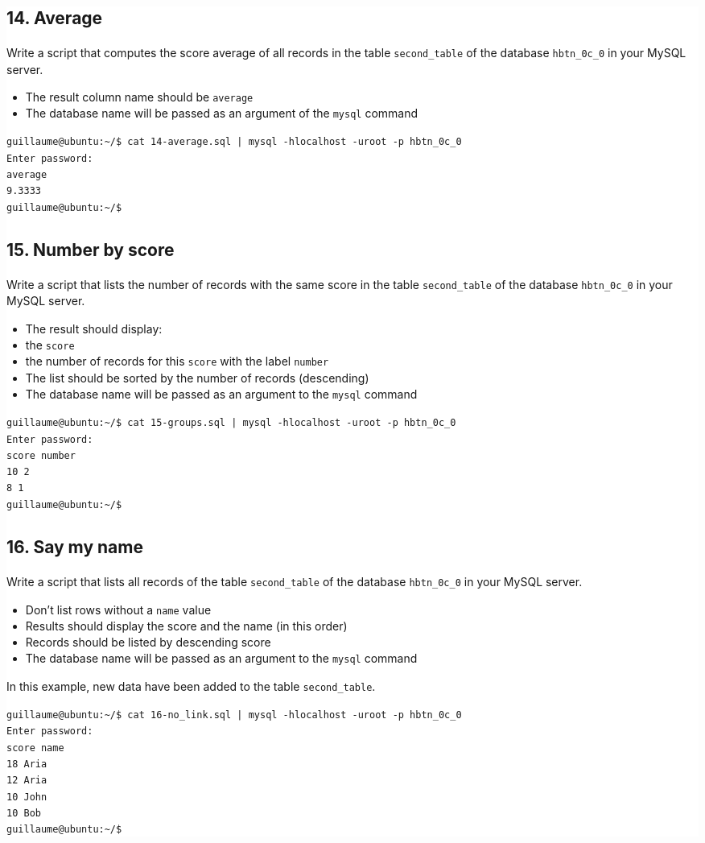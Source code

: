 
## 14. Average

Write a script that computes the score average of all records in the table `second_table` of the database `hbtn_0c_0` in your MySQL server.
+ The result column name should be `average`
+ The database name will be passed as an argument of the `mysql` command

```
guillaume@ubuntu:~/$ cat 14-average.sql | mysql -hlocalhost -uroot -p hbtn_0c_0
Enter password: 
average
9.3333
guillaume@ubuntu:~/$ 
```


## 15. Number by score


Write a script that lists the number of records with the same score in the table `second_table` of the database `hbtn_0c_0` in your MySQL server.
+ The result should display:
+ the `score`
+ the number of records for this `score` with the label `number`
+ The list should be sorted by the number of records (descending)
+ The database name will be passed as an argument to the `mysql` command

```
guillaume@ubuntu:~/$ cat 15-groups.sql | mysql -hlocalhost -uroot -p hbtn_0c_0
Enter password: 
score number
10 2
8 1
guillaume@ubuntu:~/$ 
```


## 16. Say my name

Write a script that lists all records of the table `second_table` of the database `hbtn_0c_0` in your MySQL server.
+ Don’t list rows without a `name` value
+ Results should display the score and the name (in this order)
+ Records should be listed by descending score 
+ The database name will be passed as an argument to the `mysql` command

In this example, new data have been added to the table `second_table`.

```
guillaume@ubuntu:~/$ cat 16-no_link.sql | mysql -hlocalhost -uroot -p hbtn_0c_0
Enter password: 
score name
18 Aria
12 Aria
10 John
10 Bob
guillaume@ubuntu:~/$ 
```
